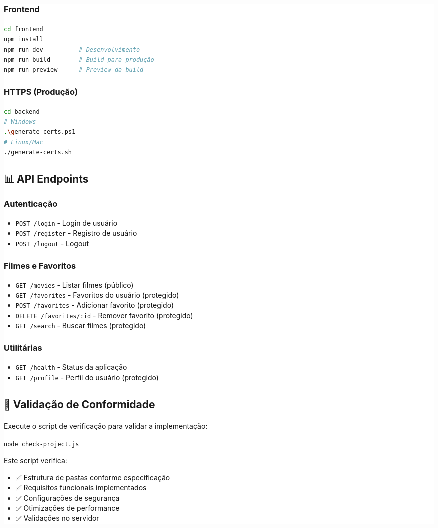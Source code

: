 ### Frontend
```bash
cd frontend
npm install
npm run dev          # Desenvolvimento
npm run build        # Build para produção
npm run preview      # Preview da build
```

### HTTPS (Produção)
```bash
cd backend
# Windows
.\generate-certs.ps1
# Linux/Mac
./generate-certs.sh
```

## 📊 API Endpoints

### Autenticação
- `POST /login` - Login de usuário
- `POST /register` - Registro de usuário
- `POST /logout` - Logout

### Filmes e Favoritos
- `GET /movies` - Listar filmes (público)
- `GET /favorites` - Favoritos do usuário (protegido)
- `POST /favorites` - Adicionar favorito (protegido)
- `DELETE /favorites/:id` - Remover favorito (protegido)
- `GET /search` - Buscar filmes (protegido)

### Utilitárias
- `GET /health` - Status da aplicação
- `GET /profile` - Perfil do usuário (protegido)

## 🧪 Validação de Conformidade

Execute o script de verificação para validar a implementação:

```bash
node check-project.js
```

Este script verifica:
- ✅ Estrutura de pastas conforme especificação
- ✅ Requisitos funcionais implementados
- ✅ Configurações de segurança
- ✅ Otimizações de performance
- ✅ Validações no servidor
